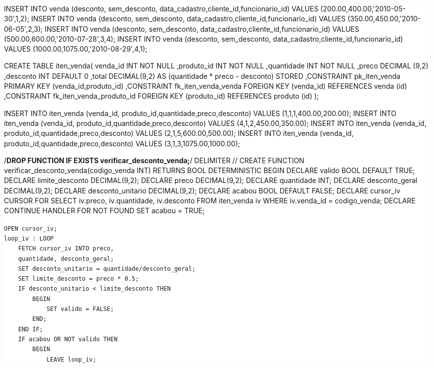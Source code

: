 INSERT INTO venda (desconto, sem_desconto, data_cadastro,cliente_id,funcionario_id) VALUES (200.00,400.00,'2010-05-30',1,2);
INSERT INTO venda (desconto, sem_desconto, data_cadastro,cliente_id,funcionario_id) VALUES (350.00,450.00,'2010-06-05',2,3);
INSERT INTO venda (desconto, sem_desconto, data_cadastro,cliente_id,funcionario_id) VALUES (500.00,600.00,'2010-07-28',3,4);
INSERT INTO venda (desconto, sem_desconto, data_cadastro,cliente_id,funcionario_id) VALUES (1000.00,1075.00,'2010-08-29',4,1);


CREATE TABLE iten_venda(
venda_id INT NOT NULL 
,produto_id INT NOT NULL
,quantidade INT NOT NULL
,preco DECIMAL (9,2)
,desconto INT DEFAULT 0
,total DECIMAL(9,2) AS (quantidade * preco - desconto) STORED
,CONSTRAINT pk_iten_venda PRIMARY KEY (venda_id,produto_id)
,CONSTRAINT fk_iten_venda_venda FOREIGN KEY (venda_id) REFERENCES venda (id)
,CONSTRAINT fk_iten_venda_produto_id FOREIGN KEY (produto_id) REFERENCES produto (id)
);

INSERT INTO iten_venda (venda_id, produto_id,quantidade,preco,desconto) VALUES (1,1,1,400.00,200.00);
INSERT INTO iten_venda (venda_id, produto_id,quantidade,preco,desconto) VALUES (4,1,2,450.00,350.00);
INSERT INTO iten_venda (venda_id, produto_id,quantidade,preco,desconto) VALUES (2,1,5,600.00,500.00);
INSERT INTO iten_venda (venda_id, produto_id,quantidade,preco,desconto) VALUES (3,1,3,1075.00,1000.00);

/**DROP FUNCTION IF EXISTS verificar_desconto_venda;**/
DELIMITER //
CREATE FUNCTION verificar_desconto_venda(codigo_venda INT)
RETURNS BOOL DETERMINISTIC
BEGIN
	DECLARE valido BOOL DEFAULT TRUE;
    DECLARE limite_desconto DECIMAL(9,2);
	DECLARE preco DECIMAL(9,2);
	DECLARE quantidade INT;
    DECLARE desconto_geral DECIMAL(9,2);
	DECLARE desconto_unitario DECIMAL(9,2);
    DECLARE acabou BOOL DEFAULT FALSE;
    DECLARE cursor_iv CURSOR FOR
		SELECT
			iv.preco,
            iv.quantidade,
            iv.desconto
		FROM iten_venda iv
        WHERE iv.venda_id = codigo_venda;
    DECLARE CONTINUE HANDLER FOR NOT FOUND SET acabou = TRUE;    
        
	OPEN cursor_iv;
    loop_iv : LOOP
		FETCH cursor_iv INTO preco, 
        quantidade, desconto_geral;
        SET desconto_unitario = quantidade/desconto_geral;
        SET limite_desconto = preco * 0.5;
        IF desconto_unitario < limite_desconto THEN
			BEGIN
				SET valido = FALSE;
            END;
		END IF;
		IF acabou OR NOT valido THEN
			BEGIN
				LEAVE loop_iv;